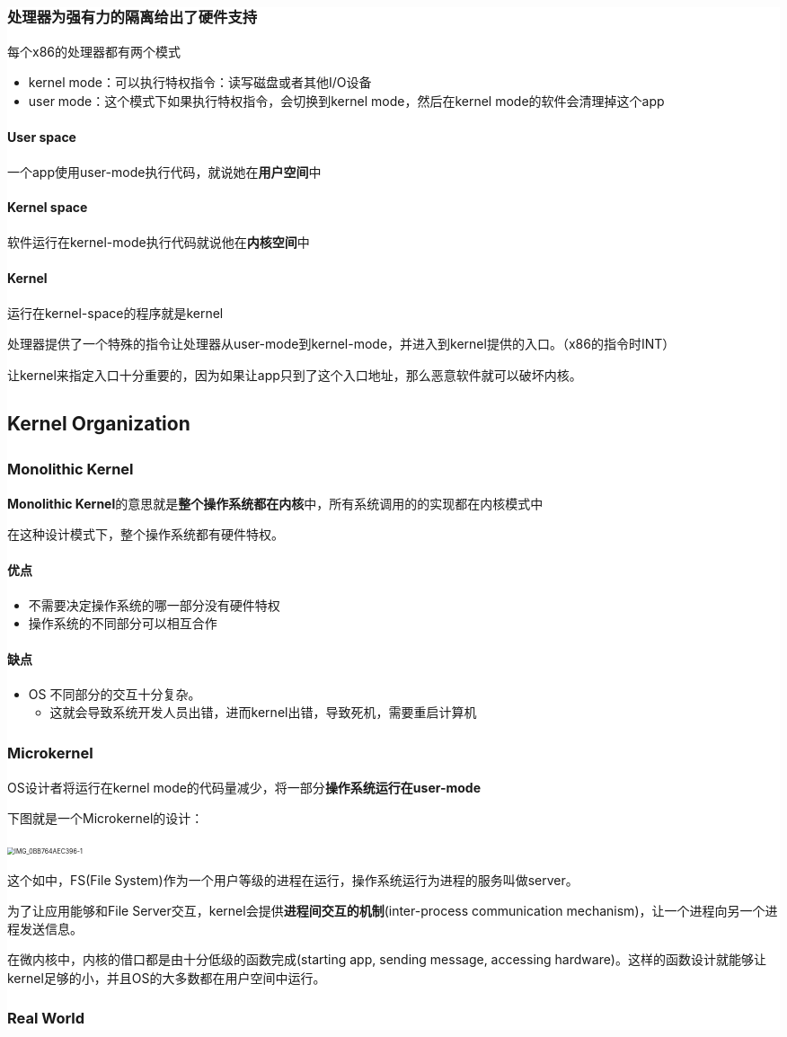 ### 处理器为强有力的隔离给出了硬件支持

每个x86的处理器都有两个模式

- kernel mode：可以执行特权指令：读写磁盘或者其他I/O设备
- user mode：这个模式下如果执行特权指令，会切换到kernel mode，然后在kernel mode的软件会清理掉这个app

#### User space

一个app使用user-mode执行代码，就说她在**用户空间**中

#### Kernel space

软件运行在kernel-mode执行代码就说他在**内核空间**中

#### Kernel

运行在kernel-space的程序就是kernel

处理器提供了一个特殊的指令让处理器从user-mode到kernel-mode，并进入到kernel提供的入口。（x86的指令时INT）

让kernel来指定入口十分重要的，因为如果让app只到了这个入口地址，那么恶意软件就可以破坏内核。

## Kernel Organization

### Monolithic Kernel

**Monolithic Kernel**的意思就是**整个操作系统都在内核**中，所有系统调用的的实现都在内核模式中

在这种设计模式下，整个操作系统都有硬件特权。

#### 优点

- 不需要决定操作系统的哪一部分没有硬件特权
- 操作系统的不同部分可以相互合作

#### 缺点

- OS 不同部分的交互十分复杂。
  - 这就会导致系统开发人员出错，进而kernel出错，导致死机，需要重启计算机

### Microkernel

OS设计者将运行在kernel mode的代码量减少，将一部分**操作系统运行在user-mode**

下图就是一个Microkernel的设计：

<img src="/Users/natsuno/Downloads/IMG_0BB764AEC396-1.jpeg" alt="IMG_0BB764AEC396-1" style="zoom:50%;" />

这个如中，FS(File System)作为一个用户等级的进程在运行，操作系统运行为进程的服务叫做server。

为了让应用能够和File Server交互，kernel会提供**进程间交互的机制**(inter-process communication mechanism)，让一个进程向另一个进程发送信息。

在微内核中，内核的借口都是由十分低级的函数完成(starting app, sending message, accessing hardware)。这样的函数设计就能够让kernel足够的小，并且OS的大多数都在用户空间中运行。

### Real World
